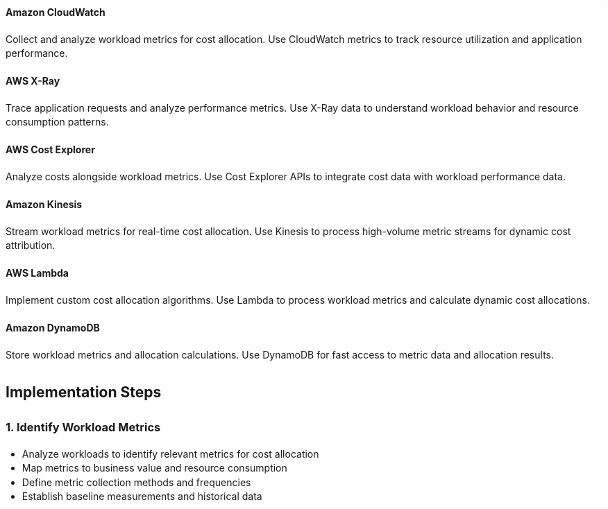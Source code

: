 <div class="aws-service">
  <div class="aws-service-content">
    <h4>Amazon CloudWatch</h4>
    <p>Collect and analyze workload metrics for cost allocation. Use CloudWatch metrics to track resource utilization and application performance.</p>
  </div>
</div>

<div class="aws-service">
  <div class="aws-service-content">
    <h4>AWS X-Ray</h4>
    <p>Trace application requests and analyze performance metrics. Use X-Ray data to understand workload behavior and resource consumption patterns.</p>
  </div>
</div>

<div class="aws-service">
  <div class="aws-service-content">
    <h4>AWS Cost Explorer</h4>
    <p>Analyze costs alongside workload metrics. Use Cost Explorer APIs to integrate cost data with workload performance data.</p>
  </div>
</div>

<div class="aws-service">
  <div class="aws-service-content">
    <h4>Amazon Kinesis</h4>
    <p>Stream workload metrics for real-time cost allocation. Use Kinesis to process high-volume metric streams for dynamic cost attribution.</p>
  </div>
</div>

<div class="aws-service">
  <div class="aws-service-content">
    <h4>AWS Lambda</h4>
    <p>Implement custom cost allocation algorithms. Use Lambda to process workload metrics and calculate dynamic cost allocations.</p>
  </div>
</div>

<div class="aws-service">
  <div class="aws-service-content">
    <h4>Amazon DynamoDB</h4>
    <p>Store workload metrics and allocation calculations. Use DynamoDB for fast access to metric data and allocation results.</p>
  </div>
</div>

## Implementation Steps

### 1. Identify Workload Metrics
- Analyze workloads to identify relevant metrics for cost allocation
- Map metrics to business value and resource consumption
- Define metric collection methods and frequencies
- Establish baseline measurements and historical data
